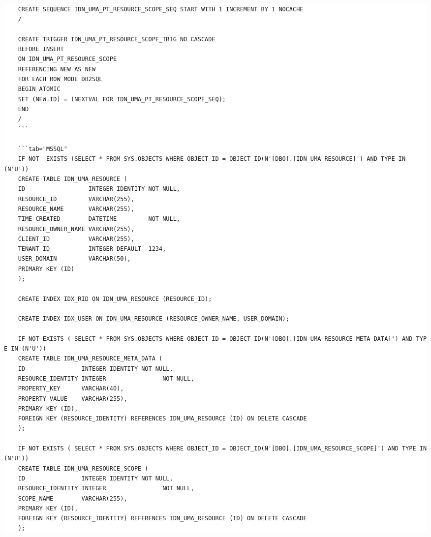         CREATE SEQUENCE IDN_UMA_PT_RESOURCE_SCOPE_SEQ START WITH 1 INCREMENT BY 1 NOCACHE
        /
        
        CREATE TRIGGER IDN_UMA_PT_RESOURCE_SCOPE_TRIG NO CASCADE
        BEFORE INSERT
        ON IDN_UMA_PT_RESOURCE_SCOPE
        REFERENCING NEW AS NEW
        FOR EACH ROW MODE DB2SQL
        BEGIN ATOMIC
        SET (NEW.ID) = (NEXTVAL FOR IDN_UMA_PT_RESOURCE_SCOPE_SEQ);
        END
        /
        ```
    
        ```tab="MSSQL"
        IF NOT  EXISTS (SELECT * FROM SYS.OBJECTS WHERE OBJECT_ID = OBJECT_ID(N'[DBO].[IDN_UMA_RESOURCE]') AND TYPE IN (N'U'))
        CREATE TABLE IDN_UMA_RESOURCE (
        ID                  INTEGER IDENTITY NOT NULL,
        RESOURCE_ID         VARCHAR(255),
        RESOURCE_NAME       VARCHAR(255),
        TIME_CREATED        DATETIME         NOT NULL,
        RESOURCE_OWNER_NAME VARCHAR(255),
        CLIENT_ID           VARCHAR(255),
        TENANT_ID           INTEGER DEFAULT -1234,
        USER_DOMAIN         VARCHAR(50),
        PRIMARY KEY (ID)
        );
        
        CREATE INDEX IDX_RID ON IDN_UMA_RESOURCE (RESOURCE_ID);
        
        CREATE INDEX IDX_USER ON IDN_UMA_RESOURCE (RESOURCE_OWNER_NAME, USER_DOMAIN);
        
        IF NOT EXISTS ( SELECT * FROM SYS.OBJECTS WHERE OBJECT_ID = OBJECT_ID(N'[DBO].[IDN_UMA_RESOURCE_META_DATA]') AND TYPE IN (N'U'))
        CREATE TABLE IDN_UMA_RESOURCE_META_DATA (
        ID                INTEGER IDENTITY NOT NULL,
        RESOURCE_IDENTITY INTEGER                NOT NULL,
        PROPERTY_KEY      VARCHAR(40),
        PROPERTY_VALUE    VARCHAR(255),
        PRIMARY KEY (ID),
        FOREIGN KEY (RESOURCE_IDENTITY) REFERENCES IDN_UMA_RESOURCE (ID) ON DELETE CASCADE
        );
    
        IF NOT EXISTS ( SELECT * FROM SYS.OBJECTS WHERE OBJECT_ID = OBJECT_ID(N'[DBO].[IDN_UMA_RESOURCE_SCOPE]') AND TYPE IN (N'U'))
        CREATE TABLE IDN_UMA_RESOURCE_SCOPE (
        ID                INTEGER IDENTITY NOT NULL,
        RESOURCE_IDENTITY INTEGER                NOT NULL,
        SCOPE_NAME        VARCHAR(255),
        PRIMARY KEY (ID),
        FOREIGN KEY (RESOURCE_IDENTITY) REFERENCES IDN_UMA_RESOURCE (ID) ON DELETE CASCADE
        );
        